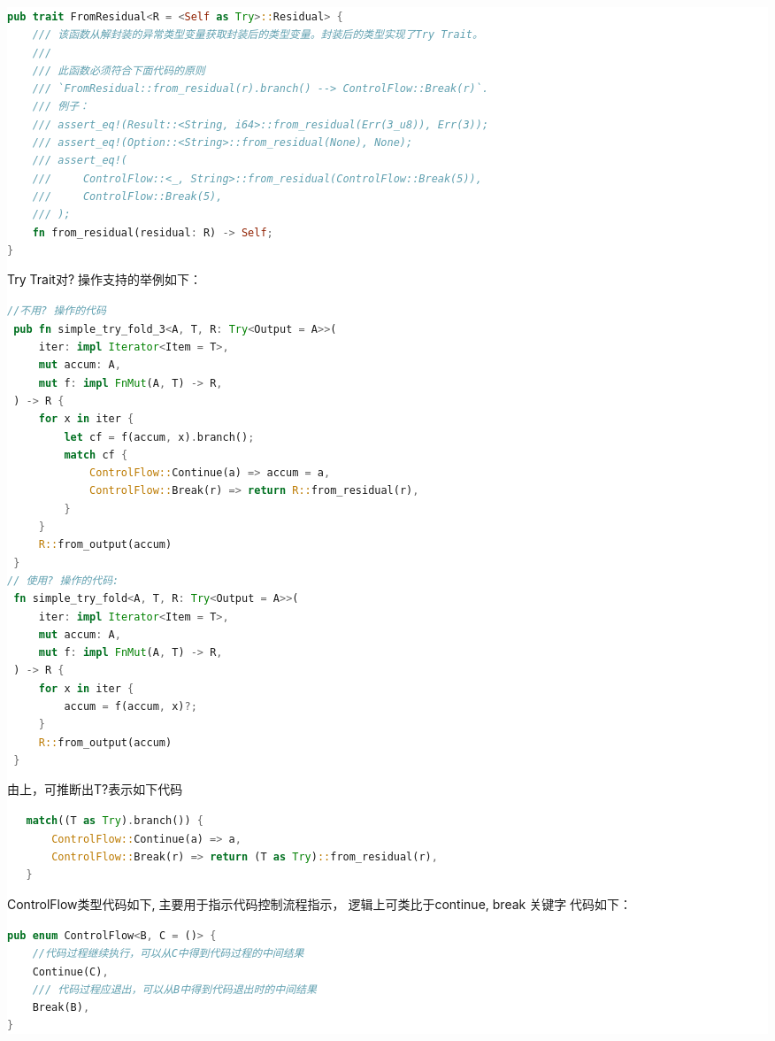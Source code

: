 ```rust
pub trait FromResidual<R = <Self as Try>::Residual> {
    /// 该函数从解封装的异常类型变量获取封装后的类型变量。封装后的类型实现了Try Trait。
    ///
    /// 此函数必须符合下面代码的原则
    /// `FromResidual::from_residual(r).branch() --> ControlFlow::Break(r)`.
    /// 例子：
    /// assert_eq!(Result::<String, i64>::from_residual(Err(3_u8)), Err(3));
    /// assert_eq!(Option::<String>::from_residual(None), None);
    /// assert_eq!(
    ///     ControlFlow::<_, String>::from_residual(ControlFlow::Break(5)),
    ///     ControlFlow::Break(5),
    /// );
    fn from_residual(residual: R) -> Self;
}
```
Try Trait对? 操作支持的举例如下：
```rust
//不用? 操作的代码
 pub fn simple_try_fold_3<A, T, R: Try<Output = A>>(
     iter: impl Iterator<Item = T>,
     mut accum: A,
     mut f: impl FnMut(A, T) -> R,
 ) -> R {
     for x in iter {
         let cf = f(accum, x).branch();
         match cf {
             ControlFlow::Continue(a) => accum = a,
             ControlFlow::Break(r) => return R::from_residual(r),
         }
     }
     R::from_output(accum)
 }
// 使用? 操作的代码:
 fn simple_try_fold<A, T, R: Try<Output = A>>(
     iter: impl Iterator<Item = T>,
     mut accum: A,
     mut f: impl FnMut(A, T) -> R,
 ) -> R {
     for x in iter {
         accum = f(accum, x)?;
     }
     R::from_output(accum)
 }
```
由上，可推断出T?表示如下代码
```rust
   match((T as Try).branch()) {
       ControlFlow::Continue(a) => a,
       ControlFlow::Break(r) => return (T as Try)::from_residual(r),
   }
```
ControlFlow类型代码如下, 主要用于指示代码控制流程指示， 逻辑上可类比于continue, break 关键字 代码如下：
```rust
pub enum ControlFlow<B, C = ()> {
    //代码过程继续执行，可以从C中得到代码过程的中间结果
    Continue(C),
    /// 代码过程应退出，可以从B中得到代码退出时的中间结果
    Break(B),
}
```

